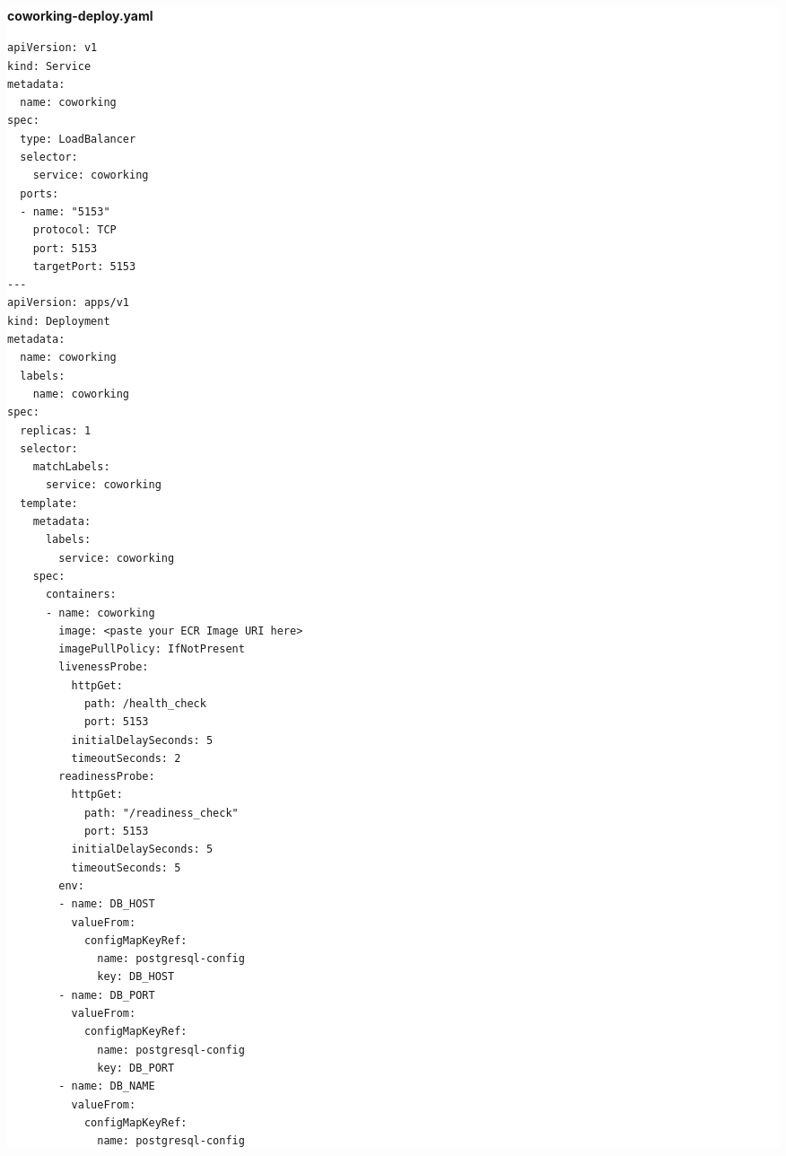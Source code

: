 **coworking-deploy.yaml**

```
apiVersion: v1
kind: Service
metadata:
  name: coworking
spec:
  type: LoadBalancer
  selector:
    service: coworking
  ports:
  - name: "5153"
    protocol: TCP
    port: 5153
    targetPort: 5153
---
apiVersion: apps/v1
kind: Deployment
metadata:
  name: coworking
  labels:
    name: coworking
spec:
  replicas: 1
  selector:
    matchLabels:
      service: coworking
  template:
    metadata:
      labels:
        service: coworking
    spec:
      containers:
      - name: coworking
        image: <paste your ECR Image URI here>
        imagePullPolicy: IfNotPresent
        livenessProbe:
          httpGet:
            path: /health_check
            port: 5153
          initialDelaySeconds: 5
          timeoutSeconds: 2
        readinessProbe:
          httpGet:
            path: "/readiness_check"
            port: 5153
          initialDelaySeconds: 5
          timeoutSeconds: 5
        env:
        - name: DB_HOST
          valueFrom:
            configMapKeyRef:
              name: postgresql-config
              key: DB_HOST
        - name: DB_PORT
          valueFrom:
            configMapKeyRef:
              name: postgresql-config
              key: DB_PORT
        - name: DB_NAME
          valueFrom:
            configMapKeyRef:
              name: postgresql-config
```